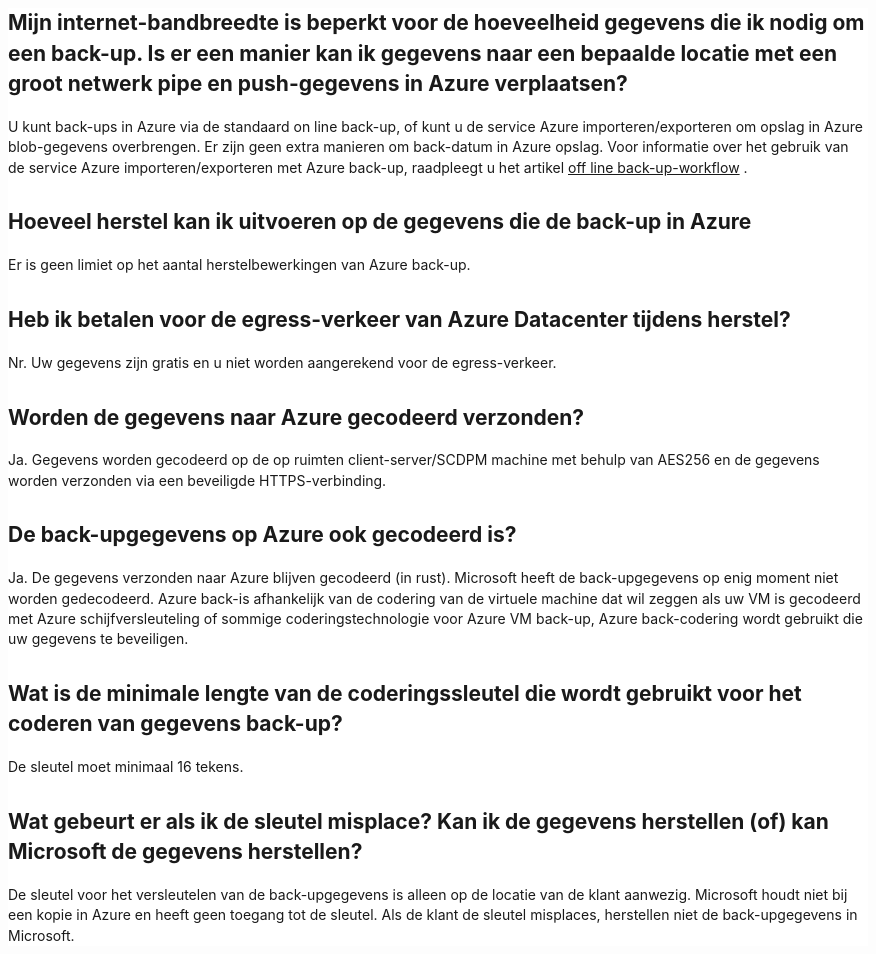 ## <a name="my-internet-bandwidth-is-limited-for-the-amount-of-data-i-need-to-back-up-is-there-a-way-i-can-move-data-to-a-certain-location-with-a-large-network-pipe-and-push-that-data-into-azure-br"></a>Mijn internet-bandbreedte is beperkt voor de hoeveelheid gegevens die ik nodig om een back-up. Is er een manier kan ik gegevens naar een bepaalde locatie met een groot netwerk pipe en push-gegevens in Azure verplaatsen? <br/>
U kunt back-ups in Azure via de standaard on line back-up, of kunt u de service Azure importeren/exporteren om opslag in Azure blob-gegevens overbrengen. Er zijn geen extra manieren om back-datum in Azure opslag. Voor informatie over het gebruik van de service Azure importeren/exporteren met Azure back-up, raadpleegt u het artikel [off line back-up-workflow](backup-azure-backup-import-export.md) .

## <a name="how-many-recoveries-can-i-perform-on-the-data-that-is-backed-up-to-azurebr"></a>Hoeveel herstel kan ik uitvoeren op de gegevens die de back-up in Azure<br/>
Er is geen limiet op het aantal herstelbewerkingen van Azure back-up.

## <a name="do-i-have-to-pay-for-the-egress-traffic-from-azure-data-center-during-recoveriesbr"></a>Heb ik betalen voor de egress-verkeer van Azure Datacenter tijdens herstel?<br/>
 Nr. Uw gegevens zijn gratis en u niet worden aangerekend voor de egress-verkeer.

## <a name="is-the-data-sent-to-azure-encrypted-br"></a>Worden de gegevens naar Azure gecodeerd verzonden? <br/>
Ja. Gegevens worden gecodeerd op de op ruimten client-server/SCDPM machine met behulp van AES256 en de gegevens worden verzonden via een beveiligde HTTPS-verbinding.

## <a name="is-the-backup-data-on-azure-encrypted-as-wellbr"></a>De back-upgegevens op Azure ook gecodeerd is?<br/>
 Ja. De gegevens verzonden naar Azure blijven gecodeerd (in rust). Microsoft heeft de back-upgegevens op enig moment niet worden gedecodeerd. Azure back-is afhankelijk van de codering van de virtuele machine dat wil zeggen als uw VM is gecodeerd met Azure schijfversleuteling of sommige coderingstechnologie voor Azure VM back-up, Azure back-codering wordt gebruikt die uw gegevens te beveiligen.

## <a name="what-is-the-minimum-length-of-encryption-key-used-to-encrypt-backup-data-br"></a>Wat is de minimale lengte van de coderingssleutel die wordt gebruikt voor het coderen van gegevens back-up? <br/>
 De sleutel moet minimaal 16 tekens.

## <a name="what-happens-if-i-misplace-the-encryption-key-can-i-recover-the-data-or-can-microsoft-recover-the-data-br"></a>Wat gebeurt er als ik de sleutel misplace? Kan ik de gegevens herstellen (of) kan Microsoft de gegevens herstellen? <br/>
De sleutel voor het versleutelen van de back-upgegevens is alleen op de locatie van de klant aanwezig. Microsoft houdt niet bij een kopie in Azure en heeft geen toegang tot de sleutel. Als de klant de sleutel misplaces, herstellen niet de back-upgegevens in Microsoft.
